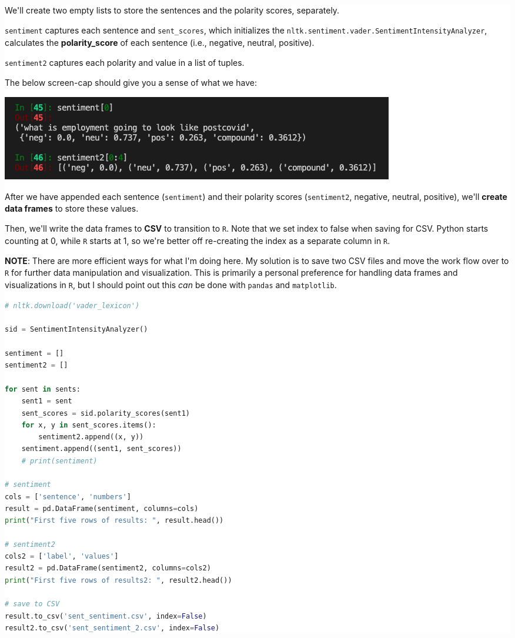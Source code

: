 We'll create two empty lists to store the sentences and the polarity scores, separately. 

`sentiment` captures each sentence and `sent_scores`, which initializes the `nltk.sentiment.vader.SentimentIntensityAnalyzer`, calculates the **polarity_score** of each sentence (i.e., negative, neutral, positive). 

`sentiment2` captures each polarity and value in a list of tuples. 

The below screen-cap should give you a sense of what we have:


![sentiment_2](./sentiment_2.png)


After we have appended each sentence (`sentiment`) and their polarity scores (`sentiment2`, negative, neutral, positive), we'll **create data frames** to store these values. 

Then, we'll write the data frames to **CSV** to transition to `R`. Note that we set index to false when saving for CSV. Python starts counting at 0, while `R` starts at 1, so we're better off re-creating the index as a separate column in `R`. 

**NOTE**: There are more efficient ways for what I'm doing here. My solution is to save two CSV files and move the work flow over to `R` for further data manipulation and visualization. This is primarily a personal preference for handling data frames and visualizations in `R`, but I should point out this *can* be done with `pandas` and `matplotlib`. 

```python
# nltk.download('vader_lexicon')

sid = SentimentIntensityAnalyzer()

sentiment = []
sentiment2 = []

for sent in sents:
    sent1 = sent
    sent_scores = sid.polarity_scores(sent1)
    for x, y in sent_scores.items():
        sentiment2.append((x, y))
    sentiment.append((sent1, sent_scores))
    # print(sentiment)

# sentiment
cols = ['sentence', 'numbers']
result = pd.DataFrame(sentiment, columns=cols)
print("First five rows of results: ", result.head())

# sentiment2
cols2 = ['label', 'values']
result2 = pd.DataFrame(sentiment2, columns=cols2)
print("First five rows of results2: ", result2.head())

# save to CSV
result.to_csv('sent_sentiment.csv', index=False)
result2.to_csv('sent_sentiment_2.csv', index=False)
```
